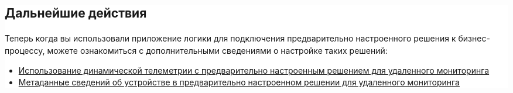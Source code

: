 ## Дальнейшие действия

Теперь когда вы использовали приложение логики для подключения предварительно настроенного решения к бизнес-процессу, можете ознакомиться с дополнительными сведениями о настройке таких решений:

- [Использование динамической телеметрии с предварительно настроенным решением для удаленного мониторинга][lnk-dynamic]
- [Метаданные сведений об устройстве в предварительно настроенном решении для удаленного мониторинга][lnk-devinfo]

[lnk-dynamic]: iot-suite-dynamic-telemetry.md
[lnk-devinfo]: iot-suite-remote-monitoring-device-info.md

[lnk-internetofthings]: https://azure.microsoft.com/documentation/suites/iot-suite/
[lnk-getstarted]: iot-suite-getstarted-preconfigured-solutions.md
[lnk-azureportal]: https://portal.azure.com
[lnk-logic-apps-actions]: ../connectors/apis-list.md
[lnk-rmgithub]: https://github.com/Azure/azure-iot-remote-monitoring
[lnk-devsetup]: https://github.com/Azure/azure-iot-remote-monitoring/blob/master/Docs/dev-setup.md
[lnk-localdeploy]: https://github.com/Azure/azure-iot-remote-monitoring/blob/master/Docs/local-deployment.md
[lnk-clouddeploy]: https://github.com/Azure/azure-iot-remote-monitoring/blob/master/Docs/cloud-deployment.md

